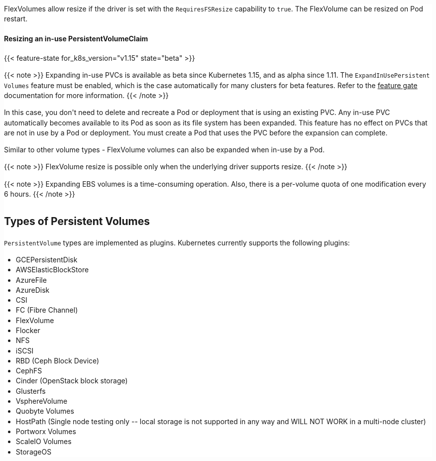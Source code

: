 FlexVolumes allow resize if the driver is set with the `RequiresFSResize` capability to `true`.
The FlexVolume can be resized on Pod restart.

#### Resizing an in-use PersistentVolumeClaim

{{< feature-state for_k8s_version="v1.15" state="beta" >}}

{{< note >}}
Expanding in-use PVCs is available as beta since Kubernetes 1.15, and as alpha since 1.11. The `ExpandInUsePersistentVolumes` feature must be enabled, which is the case automatically for many clusters for beta features. Refer to the [feature gate](/docs/reference/command-line-tools-reference/feature-gates/) documentation for more information.
{{< /note >}}

In this case, you don't need to delete and recreate a Pod or deployment that is using an existing PVC.
Any in-use PVC automatically becomes available to its Pod as soon as its file system has been expanded.
This feature has no effect on PVCs that are not in use by a Pod or deployment. You must create a Pod that
uses the PVC before the expansion can complete.


Similar to other volume types - FlexVolume volumes can also be expanded when in-use by a Pod.

{{< note >}}
FlexVolume resize is possible only when the underlying driver supports resize.
{{< /note >}}

{{< note >}}
Expanding EBS volumes is a time-consuming operation. Also, there is a per-volume quota of one modification every 6 hours.
{{< /note >}}


## Types of Persistent Volumes

`PersistentVolume` types are implemented as plugins.  Kubernetes currently supports the following plugins:

* GCEPersistentDisk
* AWSElasticBlockStore
* AzureFile
* AzureDisk
* CSI
* FC (Fibre Channel)
* FlexVolume
* Flocker
* NFS
* iSCSI
* RBD (Ceph Block Device)
* CephFS
* Cinder (OpenStack block storage)
* Glusterfs
* VsphereVolume
* Quobyte Volumes
* HostPath (Single node testing only -- local storage is not supported in any way and WILL NOT WORK in a multi-node cluster)
* Portworx Volumes
* ScaleIO Volumes
* StorageOS
